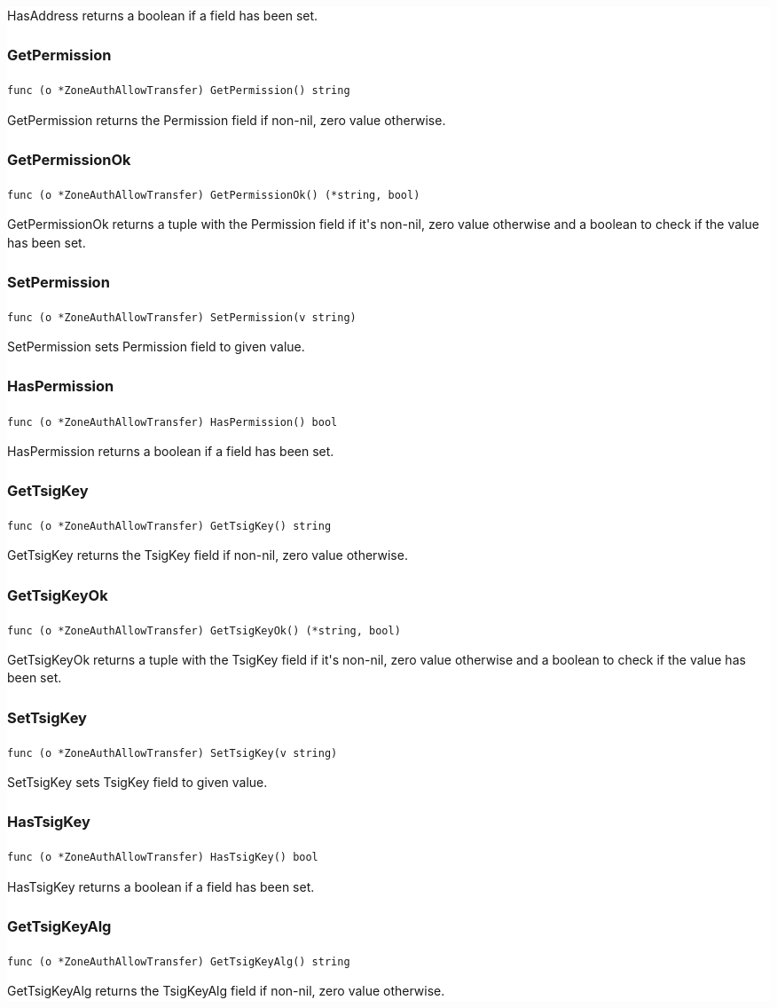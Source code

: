 HasAddress returns a boolean if a field has been set.

### GetPermission

`func (o *ZoneAuthAllowTransfer) GetPermission() string`

GetPermission returns the Permission field if non-nil, zero value otherwise.

### GetPermissionOk

`func (o *ZoneAuthAllowTransfer) GetPermissionOk() (*string, bool)`

GetPermissionOk returns a tuple with the Permission field if it's non-nil, zero value otherwise
and a boolean to check if the value has been set.

### SetPermission

`func (o *ZoneAuthAllowTransfer) SetPermission(v string)`

SetPermission sets Permission field to given value.

### HasPermission

`func (o *ZoneAuthAllowTransfer) HasPermission() bool`

HasPermission returns a boolean if a field has been set.

### GetTsigKey

`func (o *ZoneAuthAllowTransfer) GetTsigKey() string`

GetTsigKey returns the TsigKey field if non-nil, zero value otherwise.

### GetTsigKeyOk

`func (o *ZoneAuthAllowTransfer) GetTsigKeyOk() (*string, bool)`

GetTsigKeyOk returns a tuple with the TsigKey field if it's non-nil, zero value otherwise
and a boolean to check if the value has been set.

### SetTsigKey

`func (o *ZoneAuthAllowTransfer) SetTsigKey(v string)`

SetTsigKey sets TsigKey field to given value.

### HasTsigKey

`func (o *ZoneAuthAllowTransfer) HasTsigKey() bool`

HasTsigKey returns a boolean if a field has been set.

### GetTsigKeyAlg

`func (o *ZoneAuthAllowTransfer) GetTsigKeyAlg() string`

GetTsigKeyAlg returns the TsigKeyAlg field if non-nil, zero value otherwise.

